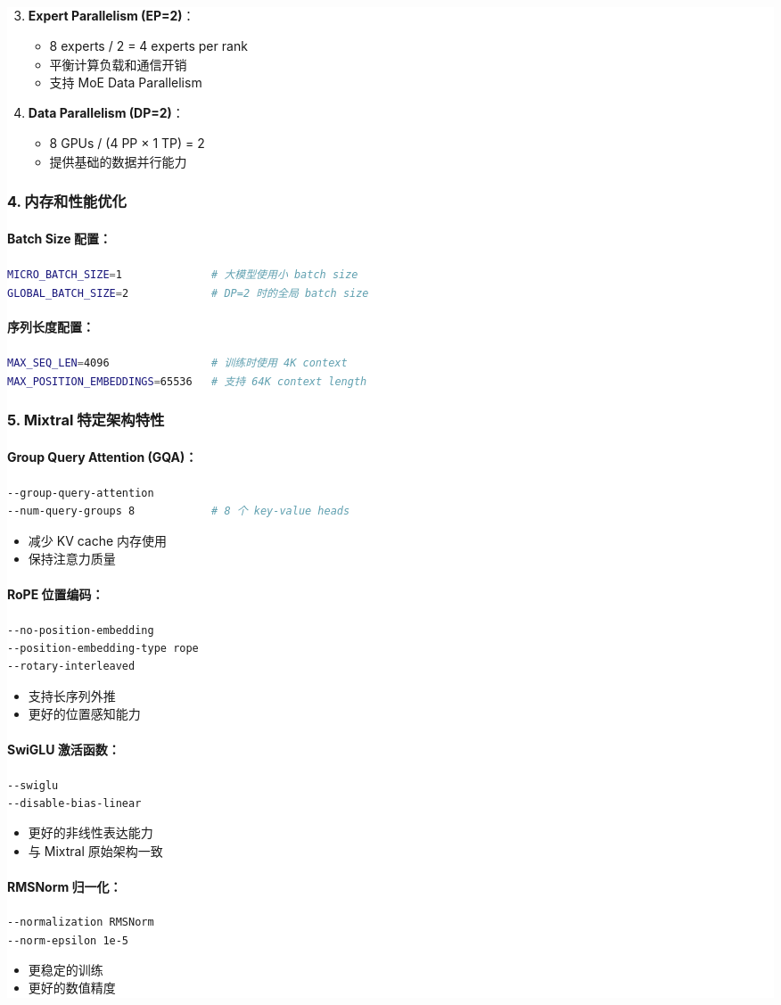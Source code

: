 3. **Expert Parallelism (EP=2)**：
   - 8 experts / 2 = 4 experts per rank
   - 平衡计算负载和通信开销
   - 支持 MoE Data Parallelism

4. **Data Parallelism (DP=2)**：
   - 8 GPUs / (4 PP × 1 TP) = 2
   - 提供基础的数据并行能力

### 4. 内存和性能优化

#### Batch Size 配置：
```bash
MICRO_BATCH_SIZE=1              # 大模型使用小 batch size
GLOBAL_BATCH_SIZE=2             # DP=2 时的全局 batch size
```

#### 序列长度配置：
```bash
MAX_SEQ_LEN=4096                # 训练时使用 4K context
MAX_POSITION_EMBEDDINGS=65536   # 支持 64K context length
```

### 5. Mixtral 特定架构特性

#### Group Query Attention (GQA)：
```bash
--group-query-attention
--num-query-groups 8            # 8 个 key-value heads
```
- 减少 KV cache 内存使用
- 保持注意力质量

#### RoPE 位置编码：
```bash
--no-position-embedding
--position-embedding-type rope
--rotary-interleaved
```
- 支持长序列外推
- 更好的位置感知能力

#### SwiGLU 激活函数：
```bash
--swiglu
--disable-bias-linear
```
- 更好的非线性表达能力
- 与 Mixtral 原始架构一致

#### RMSNorm 归一化：
```bash
--normalization RMSNorm
--norm-epsilon 1e-5
```
- 更稳定的训练
- 更好的数值精度
